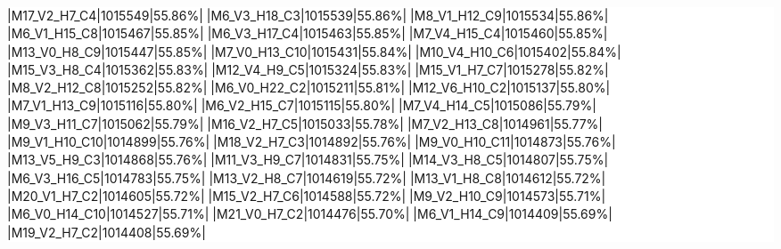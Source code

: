 |M17_V2_H7_C4|1015549|55.86%|
|M6_V3_H18_C3|1015539|55.86%|
|M8_V1_H12_C9|1015534|55.86%|
|M6_V1_H15_C8|1015467|55.85%|
|M6_V3_H17_C4|1015463|55.85%|
|M7_V4_H15_C4|1015460|55.85%|
|M13_V0_H8_C9|1015447|55.85%|
|M7_V0_H13_C10|1015431|55.84%|
|M10_V4_H10_C6|1015402|55.84%|
|M15_V3_H8_C4|1015362|55.83%|
|M12_V4_H9_C5|1015324|55.83%|
|M15_V1_H7_C7|1015278|55.82%|
|M8_V2_H12_C8|1015252|55.82%|
|M6_V0_H22_C2|1015211|55.81%|
|M12_V6_H10_C2|1015137|55.80%|
|M7_V1_H13_C9|1015116|55.80%|
|M6_V2_H15_C7|1015115|55.80%|
|M7_V4_H14_C5|1015086|55.79%|
|M9_V3_H11_C7|1015062|55.79%|
|M16_V2_H7_C5|1015033|55.78%|
|M7_V2_H13_C8|1014961|55.77%|
|M9_V1_H10_C10|1014899|55.76%|
|M18_V2_H7_C3|1014892|55.76%|
|M9_V0_H10_C11|1014873|55.76%|
|M13_V5_H9_C3|1014868|55.76%|
|M11_V3_H9_C7|1014831|55.75%|
|M14_V3_H8_C5|1014807|55.75%|
|M6_V3_H16_C5|1014783|55.75%|
|M13_V2_H8_C7|1014619|55.72%|
|M13_V1_H8_C8|1014612|55.72%|
|M20_V1_H7_C2|1014605|55.72%|
|M15_V2_H7_C6|1014588|55.72%|
|M9_V2_H10_C9|1014573|55.71%|
|M6_V0_H14_C10|1014527|55.71%|
|M21_V0_H7_C2|1014476|55.70%|
|M6_V1_H14_C9|1014409|55.69%|
|M19_V2_H7_C2|1014408|55.69%|